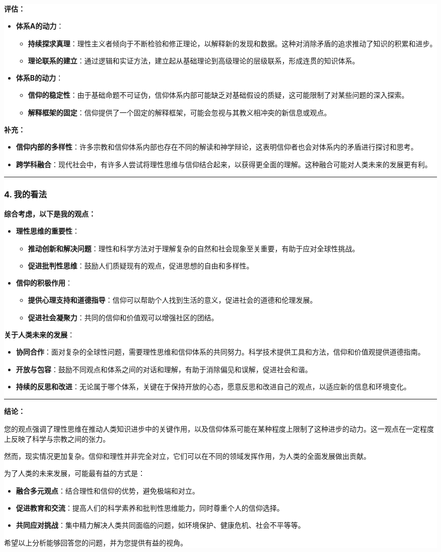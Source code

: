 **评估：**

* **体系A的动力**：

  * **持续探求真理**：理性主义者倾向于不断检验和修正理论，以解释新的发现和数据。这种对消除矛盾的追求推动了知识的积累和进步。

  * **理论联系的建立**：通过逻辑和实证方法，建立起从基础理论到高级理论的层级联系，形成连贯的知识体系。

* **体系B的动力**：

  * **信仰的稳定性**：由于基础命题不可证伪，信仰体系内部可能缺乏对基础假设的质疑，这可能限制了对某些问题的深入探索。

  * **解释框架的固定**：信仰提供了一个固定的解释框架，可能会忽视与其教义相冲突的新信息或观点。

**补充：**

* **信仰内部的多样性**：许多宗教和信仰体系内部也存在不同的解读和神学辩论，这表明信仰者也会对体系内的矛盾进行探讨和思考。

* **跨学科融合**：现代社会中，有许多人尝试将理性思维与信仰结合起来，以获得更全面的理解。这种融合可能对人类未来的发展更有利。

---

### **4\. 我的看法**

**综合考虑，以下是我的观点：**

* **理性思维的重要性**：

  * **推动创新和解决问题**：理性和科学方法对于理解复杂的自然和社会现象至关重要，有助于应对全球性挑战。

  * **促进批判性思维**：鼓励人们质疑现有的观点，促进思想的自由和多样性。

* **信仰的积极作用**：

  * **提供心理支持和道德指导**：信仰可以帮助个人找到生活的意义，促进社会的道德和伦理发展。

  * **促进社会凝聚力**：共同的信仰和价值观可以增强社区的团结。

**关于人类未来的发展**：

* **协同合作**：面对复杂的全球性问题，需要理性思维和信仰体系的共同努力。科学技术提供工具和方法，信仰和价值观提供道德指南。

* **开放与包容**：鼓励不同观点和体系之间的对话和理解，有助于消除偏见和误解，促进社会和谐。

* **持续的反思和改进**：无论属于哪个体系，关键在于保持开放的心态，愿意反思和改进自己的观点，以适应新的信息和环境变化。

---

**结论：**

您的观点强调了理性思维在推动人类知识进步中的关键作用，以及信仰体系可能在某种程度上限制了这种进步的动力。这一观点在一定程度上反映了科学与宗教之间的张力。

然而，现实情况更加复杂。信仰和理性并非完全对立，它们可以在不同的领域发挥作用，为人类的全面发展做出贡献。

为了人类的未来发展，可能最有益的方式是：

* **融合多元观点**：结合理性和信仰的优势，避免极端和对立。

* **促进教育和交流**：提高人们的科学素养和批判性思维能力，同时尊重个人的信仰选择。

* **共同应对挑战**：集中精力解决人类共同面临的问题，如环境保护、健康危机、社会不平等等。

希望以上分析能够回答您的问题，并为您提供有益的视角。
